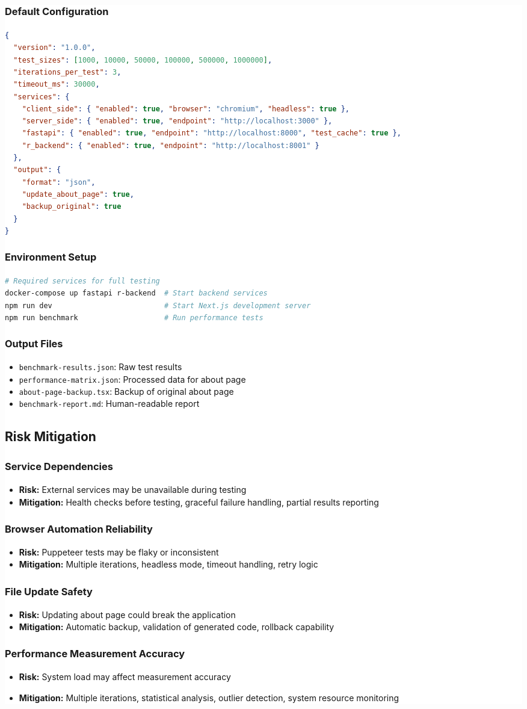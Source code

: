 ### Default Configuration
```json
{
  "version": "1.0.0",
  "test_sizes": [1000, 10000, 50000, 100000, 500000, 1000000],
  "iterations_per_test": 3,
  "timeout_ms": 30000,
  "services": {
    "client_side": { "enabled": true, "browser": "chromium", "headless": true },
    "server_side": { "enabled": true, "endpoint": "http://localhost:3000" },
    "fastapi": { "enabled": true, "endpoint": "http://localhost:8000", "test_cache": true },
    "r_backend": { "enabled": true, "endpoint": "http://localhost:8001" }
  },
  "output": {
    "format": "json",
    "update_about_page": true,
    "backup_original": true
  }
}
```

### Environment Setup
```bash
# Required services for full testing
docker-compose up fastapi r-backend  # Start backend services
npm run dev                          # Start Next.js development server
npm run benchmark                    # Run performance tests
```

### Output Files
- `benchmark-results.json`: Raw test results
- `performance-matrix.json`: Processed data for about page
- `about-page-backup.tsx`: Backup of original about page
- `benchmark-report.md`: Human-readable report

## Risk Mitigation

### Service Dependencies
- **Risk:** External services may be unavailable during testing
- **Mitigation:** Health checks before testing, graceful failure handling, partial results reporting

### Browser Automation Reliability
- **Risk:** Puppeteer tests may be flaky or inconsistent
- **Mitigation:** Multiple iterations, headless mode, timeout handling, retry logic

### File Update Safety
- **Risk:** Updating about page could break the application
- **Mitigation:** Automatic backup, validation of generated code, rollback capability

### Performance Measurement Accuracy
- **Risk:** System load may affect measurement accuracy
- **Mitigation:** Multiple iterations, statistical analysis, outlier detection, system resource monitoring

  [service: string]: {